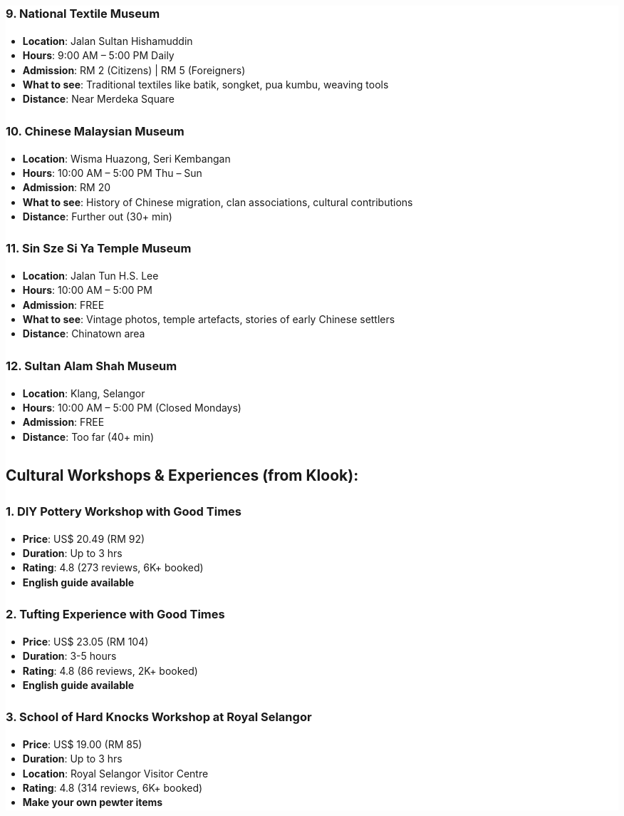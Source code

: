 ### 9. National Textile Museum
- **Location**: Jalan Sultan Hishamuddin
- **Hours**: 9:00 AM – 5:00 PM Daily
- **Admission**: RM 2 (Citizens) | RM 5 (Foreigners)
- **What to see**: Traditional textiles like batik, songket, pua kumbu, weaving tools
- **Distance**: Near Merdeka Square

### 10. Chinese Malaysian Museum
- **Location**: Wisma Huazong, Seri Kembangan
- **Hours**: 10:00 AM – 5:00 PM Thu – Sun
- **Admission**: RM 20
- **What to see**: History of Chinese migration, clan associations, cultural contributions
- **Distance**: Further out (30+ min)

### 11. Sin Sze Si Ya Temple Museum
- **Location**: Jalan Tun H.S. Lee
- **Hours**: 10:00 AM – 5:00 PM
- **Admission**: FREE
- **What to see**: Vintage photos, temple artefacts, stories of early Chinese settlers
- **Distance**: Chinatown area

### 12. Sultan Alam Shah Museum
- **Location**: Klang, Selangor
- **Hours**: 10:00 AM – 5:00 PM (Closed Mondays)
- **Admission**: FREE
- **Distance**: Too far (40+ min)




## Cultural Workshops & Experiences (from Klook):

### 1. DIY Pottery Workshop with Good Times
- **Price**: US$ 20.49 (RM 92)
- **Duration**: Up to 3 hrs
- **Rating**: 4.8 (273 reviews, 6K+ booked)
- **English guide available**

### 2. Tufting Experience with Good Times
- **Price**: US$ 23.05 (RM 104)
- **Duration**: 3-5 hours
- **Rating**: 4.8 (86 reviews, 2K+ booked)
- **English guide available**

### 3. School of Hard Knocks Workshop at Royal Selangor
- **Price**: US$ 19.00 (RM 85)
- **Duration**: Up to 3 hrs
- **Location**: Royal Selangor Visitor Centre
- **Rating**: 4.8 (314 reviews, 6K+ booked)
- **Make your own pewter items**
